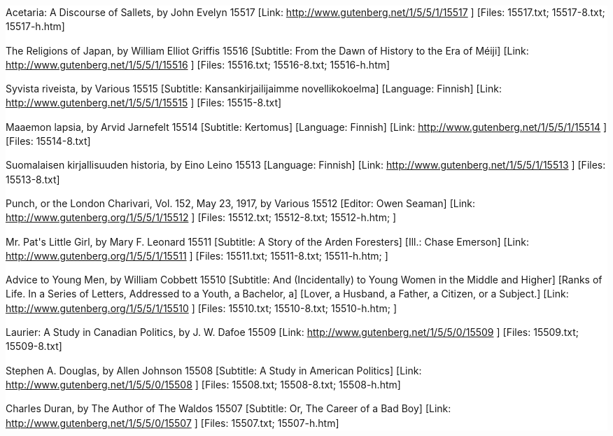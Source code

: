 Acetaria: A Discourse of Sallets, by John Evelyn                         15517
   [Link: http://www.gutenberg.net/1/5/5/1/15517 ]
   [Files: 15517.txt; 15517-8.txt; 15517-h.htm]

The Religions of Japan, by William Elliot Griffis                        15516
   [Subtitle: From the Dawn of History to the Era of Méiji]
   [Link: http://www.gutenberg.net/1/5/5/1/15516 ]
   [Files: 15516.txt; 15516-8.txt; 15516-h.htm]

Syvista riveista, by Various                                             15515
   [Subtitle: Kansankirjailijaimme novellikokoelma]
   [Language: Finnish]
   [Link: http://www.gutenberg.net/1/5/5/1/15515 ]
   [Files: 15515-8.txt]

Maaemon lapsia, by Arvid Jarnefelt                                       15514
   [Subtitle: Kertomus]
   [Language: Finnish]
   [Link: http://www.gutenberg.net/1/5/5/1/15514 ]
   [Files: 15514-8.txt]

Suomalaisen kirjallisuuden historia, by Eino Leino                       15513
   [Language: Finnish]
   [Link: http://www.gutenberg.net/1/5/5/1/15513 ]
   [Files: 15513-8.txt]

Punch, or the London Charivari, Vol. 152, May 23, 1917, by Various       15512
   [Editor: Owen Seaman]
   [Link: http://www.gutenberg.org/1/5/5/1/15512 ]
   [Files: 15512.txt; 15512-8.txt; 15512-h.htm; ]

Mr. Pat's Little Girl, by Mary F. Leonard                                15511
   [Subtitle: A Story of the Arden Foresters]
   [Ill.: Chase Emerson]
   [Link: http://www.gutenberg.org/1/5/5/1/15511 ]
   [Files: 15511.txt; 15511-8.txt; 15511-h.htm; ]

Advice to Young Men, by William Cobbett                                  15510
   [Subtitle: And (Incidentally) to Young Women in the Middle and Higher]
   [Ranks of Life. In a Series of Letters, Addressed to a Youth, a Bachelor, a]
   [Lover, a Husband, a Father, a Citizen, or a Subject.]
   [Link: http://www.gutenberg.org/1/5/5/1/15510 ]
   [Files: 15510.txt; 15510-8.txt; 15510-h.htm; ]

Laurier: A Study in Canadian Politics, by J. W. Dafoe                    15509
   [Link: http://www.gutenberg.net/1/5/5/0/15509 ]
   [Files: 15509.txt; 15509-8.txt]

Stephen A. Douglas, by Allen Johnson                                     15508
   [Subtitle: A Study in American Politics]
   [Link: http://www.gutenberg.net/1/5/5/0/15508 ]
   [Files: 15508.txt; 15508-8.txt; 15508-h.htm]

Charles Duran, by The Author of The Waldos                               15507
   [Subtitle: Or, The Career of a Bad Boy]
   [Link: http://www.gutenberg.net/1/5/5/0/15507 ]
   [Files: 15507.txt; 15507-h.htm]
